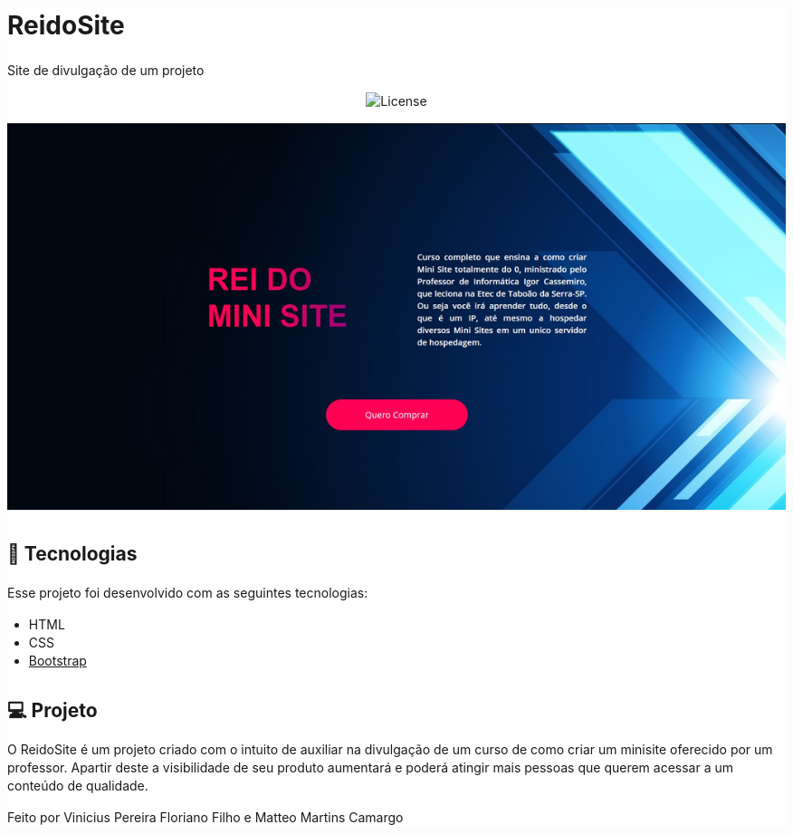 # ReidoSite
Site de divulgação de um projeto

<p align="center">
  <img alt="License" src="https://img.shields.io/static/v1?label=license&message=MIT&color=7159c1&labelColor=000000">
</p>

<p align="center">
  <img alt="Ecoleta" src="reidosite.jpg" width="100%">
</p>

## 🚀 Tecnologias

Esse projeto foi desenvolvido com as seguintes tecnologias:
- HTML
- CSS
- [Bootstrap](https://getbootstrap.com/)

## 💻 Projeto

O ReidoSite é um projeto criado com o intuito de auxiliar na divulgação de um curso de como criar um minisite oferecido por um professor. Apartir deste a visibilidade de seu produto aumentará e poderá atingir mais pessoas que querem acessar a um conteúdo de qualidade.

Feito por Vinicius Pereira Floriano Filho e Matteo Martins Camargo
